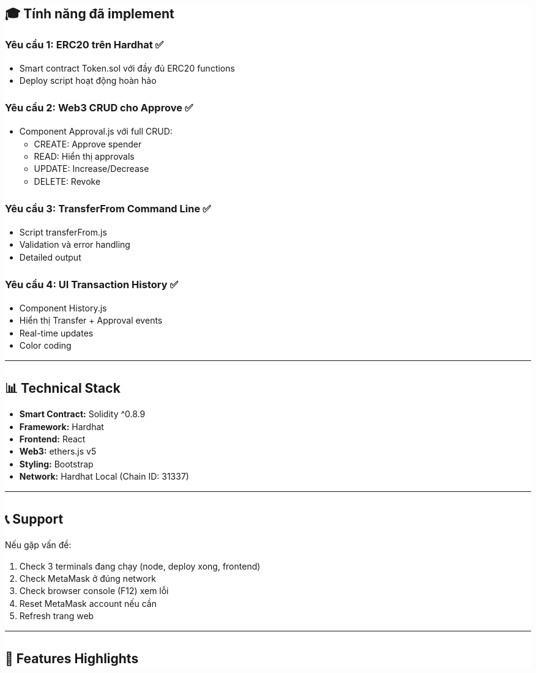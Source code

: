 
## 🎓 Tính năng đã implement

### Yêu cầu 1: ERC20 trên Hardhat ✅
- Smart contract Token.sol với đầy đủ ERC20 functions
- Deploy script hoạt động hoàn hảo

### Yêu cầu 2: Web3 CRUD cho Approve ✅
- Component Approval.js với full CRUD:
  - CREATE: Approve spender
  - READ: Hiển thị approvals
  - UPDATE: Increase/Decrease
  - DELETE: Revoke

### Yêu cầu 3: TransferFrom Command Line ✅
- Script transferFrom.js
- Validation và error handling
- Detailed output

### Yêu cầu 4: UI Transaction History ✅
- Component History.js
- Hiển thị Transfer + Approval events
- Real-time updates
- Color coding

---

## 📊 Technical Stack

- **Smart Contract:** Solidity ^0.8.9
- **Framework:** Hardhat
- **Frontend:** React
- **Web3:** ethers.js v5
- **Styling:** Bootstrap
- **Network:** Hardhat Local (Chain ID: 31337)

---

## 📞 Support

Nếu gặp vấn đề:
1. Check 3 terminals đang chạy (node, deploy xong, frontend)
2. Check MetaMask ở đúng network
3. Check browser console (F12) xem lỗi
4. Reset MetaMask account nếu cần
5. Refresh trang web

---

## 🎉 Features Highlights
